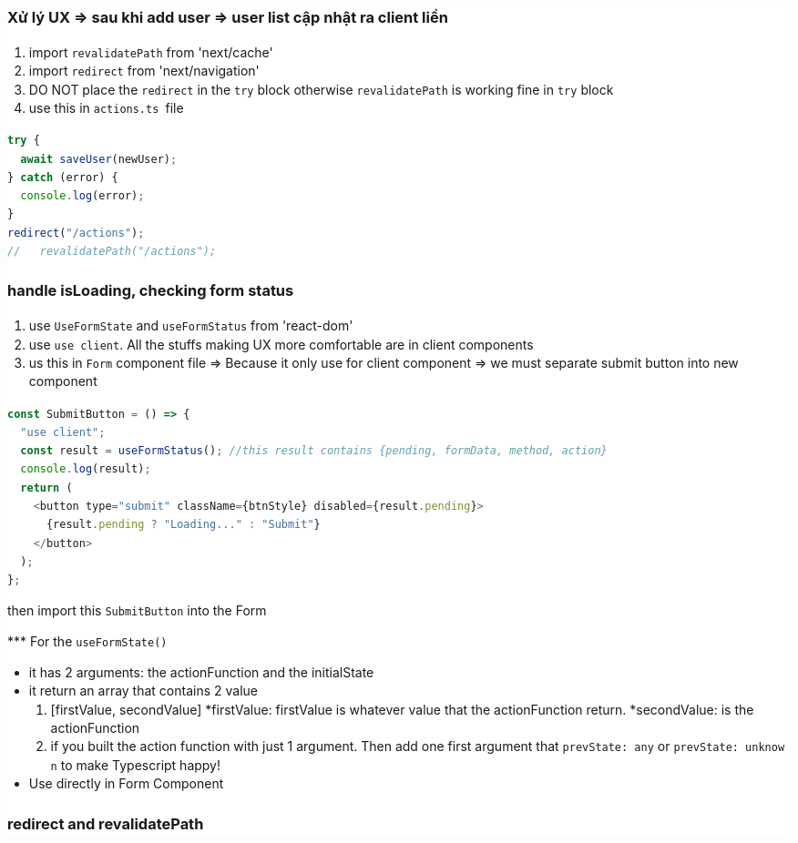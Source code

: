### Xử lý UX => sau khi add user => user list cập nhật ra client liền

1. import `revalidatePath` from 'next/cache'
2. import `redirect` from 'next/navigation'
3. DO NOT place the `redirect` in the `try` block otherwise `revalidatePath` is working fine in `try` block
4. use this in `actions.ts `file

```ts
try {
  await saveUser(newUser);
} catch (error) {
  console.log(error);
}
redirect("/actions");
//   revalidatePath("/actions");
```

### handle isLoading, checking form status

1. use `UseFormState` and `useFormStatus` from 'react-dom'
2. use `use client`. All the stuffs making UX more comfortable are in client components
3. us this in `Form` component file
   => Because it only use for client component
   => we must separate submit button into new component

```js
const SubmitButton = () => {
  "use client";
  const result = useFormStatus(); //this result contains {pending, formData, method, action}
  console.log(result);
  return (
    <button type="submit" className={btnStyle} disabled={result.pending}>
      {result.pending ? "Loading..." : "Submit"}
    </button>
  );
};
```

then import this `SubmitButton` into the Form

\*\*\* For the `useFormState()`

- it has 2 arguments: the actionFunction and the initialState
- it return an array that contains 2 value
  1.  [firstValue, secondValue]
      *firstValue: firstValue is whatever value that the actionFunction return.
      *secondValue: is the actionFunction
  2.  if you built the action function with just 1 argument. Then add one first argument
      that `prevState: any` or `prevState: unknown` to make Typescript happy!
- Use directly in Form Component

### redirect and revalidatePath
